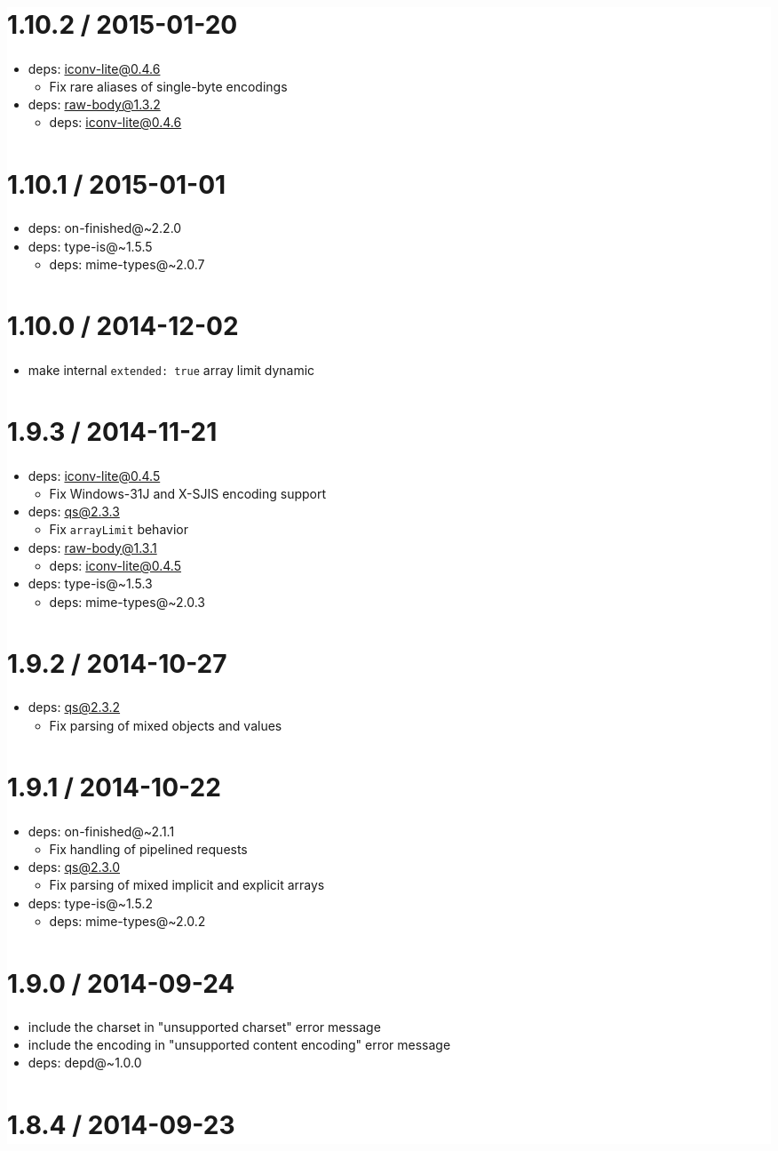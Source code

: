 1.10.2 / 2015-01-20
===================

* deps: iconv-lite@0.4.6
  - Fix rare aliases of single-byte encodings
* deps: raw-body@1.3.2
  - deps: iconv-lite@0.4.6

1.10.1 / 2015-01-01
===================

* deps: on-finished@~2.2.0
* deps: type-is@~1.5.5
  - deps: mime-types@~2.0.7

1.10.0 / 2014-12-02
===================

* make internal `extended: true` array limit dynamic

1.9.3 / 2014-11-21
==================

* deps: iconv-lite@0.4.5
  - Fix Windows-31J and X-SJIS encoding support
* deps: qs@2.3.3
  - Fix `arrayLimit` behavior
* deps: raw-body@1.3.1
  - deps: iconv-lite@0.4.5
* deps: type-is@~1.5.3
  - deps: mime-types@~2.0.3

1.9.2 / 2014-10-27
==================

* deps: qs@2.3.2
  - Fix parsing of mixed objects and values

1.9.1 / 2014-10-22
==================

* deps: on-finished@~2.1.1
  - Fix handling of pipelined requests
* deps: qs@2.3.0
  - Fix parsing of mixed implicit and explicit arrays
* deps: type-is@~1.5.2
  - deps: mime-types@~2.0.2

1.9.0 / 2014-09-24
==================

* include the charset in "unsupported charset" error message
* include the encoding in "unsupported content encoding" error message
* deps: depd@~1.0.0

1.8.4 / 2014-09-23
==================
